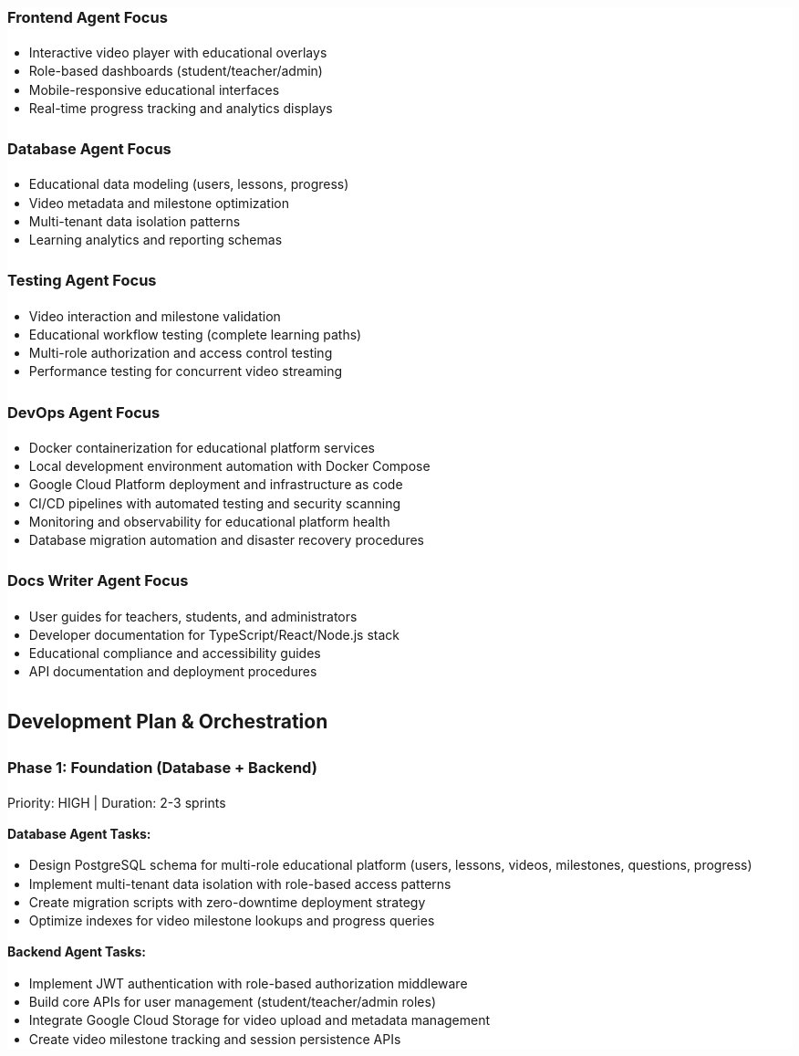 ### Frontend Agent Focus  
- Interactive video player with educational overlays
- Role-based dashboards (student/teacher/admin)
- Mobile-responsive educational interfaces
- Real-time progress tracking and analytics displays

### Database Agent Focus
- Educational data modeling (users, lessons, progress)
- Video metadata and milestone optimization
- Multi-tenant data isolation patterns
- Learning analytics and reporting schemas

### Testing Agent Focus
- Video interaction and milestone validation
- Educational workflow testing (complete learning paths)
- Multi-role authorization and access control testing
- Performance testing for concurrent video streaming

### DevOps Agent Focus
- Docker containerization for educational platform services
- Local development environment automation with Docker Compose
- Google Cloud Platform deployment and infrastructure as code
- CI/CD pipelines with automated testing and security scanning
- Monitoring and observability for educational platform health
- Database migration automation and disaster recovery procedures

### Docs Writer Agent Focus
- User guides for teachers, students, and administrators
- Developer documentation for TypeScript/React/Node.js stack
- Educational compliance and accessibility guides
- API documentation and deployment procedures

## Development Plan & Orchestration

### **Phase 1: Foundation (Database + Backend)**
Priority: HIGH | Duration: 2-3 sprints

**Database Agent Tasks:**
- Design PostgreSQL schema for multi-role educational platform (users, lessons, videos, milestones, questions, progress)
- Implement multi-tenant data isolation with role-based access patterns
- Create migration scripts with zero-downtime deployment strategy
- Optimize indexes for video milestone lookups and progress queries

**Backend Agent Tasks:**
- Implement JWT authentication with role-based authorization middleware
- Build core APIs for user management (student/teacher/admin roles)
- Integrate Google Cloud Storage for video upload and metadata management
- Create video milestone tracking and session persistence APIs
